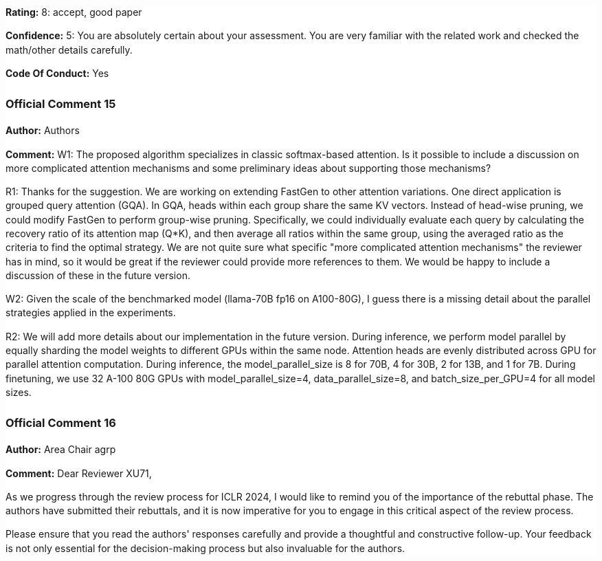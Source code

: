 **Rating:**
8: accept, good paper

**Confidence:**
5: You are absolutely certain about your assessment. You are very familiar with the related work and checked the math/other details carefully.

**Code Of Conduct:**
Yes


### Official Comment 15
**Author:** Authors

**Comment:**
W1: The proposed algorithm specializes in classic softmax\-based attention. Is it possible to include a discussion on more complicated attention mechanisms and some preliminary ideas about supporting those mechanisms?


R1: Thanks for the suggestion. We are working on extending FastGen to other attention variations. One direct application is grouped query attention (GQA). In GQA, heads within each group share the same KV vectors. Instead of head\-wise pruning, we could modify FastGen to perform group\-wise pruning. Specifically, we could individually evaluate each query by calculating the recovery ratio of its attention map (Q\*K), and then average all ratios within the same group, using the averaged ratio as the criteria to find the optimal strategy.
We are not quite sure what specific "more complicated attention mechanisms" the reviewer has in mind, so it would be great if the reviewer could provide more references to them. We would be happy to include a discussion of these in the future version.


W2: Given the scale of the benchmarked model (llama\-70B fp16 on A100\-80G), I guess there is a missing detail about the parallel strategies applied in the experiments.


R2: We will add more details about our implementation in the future version. During inference, we perform model parallel by equally sharding the model weights to different GPUs within the same node. Attention heads are evenly distributed across GPU for parallel attention computation. During inference, the model\_parallel\_size is 8 for 70B, 4 for 30B, 2 for 13B, and 1 for 7B. During finetuning, we use 32 A\-100 80G GPUs with model\_parallel\_size\=4, data\_parallel\_size\=8, and batch\_size\_per\_GPU\=4 for all model sizes.


### Official Comment 16
**Author:** Area Chair agrp

**Comment:**
Dear Reviewer XU71,


As we progress through the review process for ICLR 2024, I would like to remind you of the importance of the rebuttal phase. The authors have submitted their rebuttals, and it is now imperative for you to engage in this critical aspect of the review process.


Please ensure that you read the authors' responses carefully and provide a thoughtful and constructive follow\-up. Your feedback is not only essential for the decision\-making process but also invaluable for the authors.
